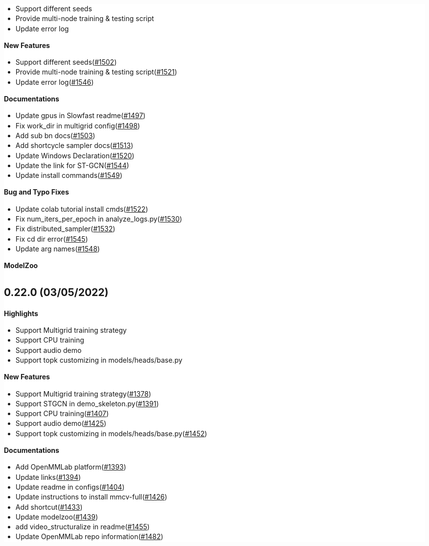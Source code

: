 - Support different seeds
- Provide multi-node training & testing script
- Update error log

**New Features**

- Support different seeds([#1502](https://github.com/open-mmlab/mmaction2/pull/1502))
- Provide multi-node training & testing script([#1521](https://github.com/open-mmlab/mmaction2/pull/1521))
- Update error log([#1546](https://github.com/open-mmlab/mmaction2/pull/1546))

**Documentations**

- Update gpus in Slowfast readme([#1497](https://github.com/open-mmlab/mmaction2/pull/1497))
- Fix work_dir in multigrid config([#1498](https://github.com/open-mmlab/mmaction2/pull/1498))
- Add sub bn docs([#1503](https://github.com/open-mmlab/mmaction2/pull/1503))
- Add shortcycle sampler docs([#1513](https://github.com/open-mmlab/mmaction2/pull/1513))
- Update Windows Declaration([#1520](https://github.com/open-mmlab/mmaction2/pull/1520))
- Update the link for ST-GCN([#1544](https://github.com/open-mmlab/mmaction2/pull/1544))
- Update install commands([#1549](https://github.com/open-mmlab/mmaction2/pull/1549))

**Bug and Typo Fixes**

- Update colab tutorial install cmds([#1522](https://github.com/open-mmlab/mmaction2/pull/1522))
- Fix num_iters_per_epoch in analyze_logs.py([#1530](https://github.com/open-mmlab/mmaction2/pull/1530))
- Fix distributed_sampler([#1532](https://github.com/open-mmlab/mmaction2/pull/1532))
- Fix cd dir error([#1545](https://github.com/open-mmlab/mmaction2/pull/1545))
- Update arg names([#1548](https://github.com/open-mmlab/mmaction2/pull/1548))

**ModelZoo**

## 0.22.0 (03/05/2022)

**Highlights**

- Support Multigrid training strategy
- Support CPU training
- Support audio demo
- Support topk customizing in models/heads/base.py

**New Features**

- Support Multigrid training strategy([#1378](https://github.com/open-mmlab/mmaction2/pull/1378))
- Support STGCN in demo_skeleton.py([#1391](https://github.com/open-mmlab/mmaction2/pull/1391))
- Support CPU training([#1407](https://github.com/open-mmlab/mmaction2/pull/1407))
- Support audio demo([#1425](https://github.com/open-mmlab/mmaction2/pull/1425))
- Support topk customizing in models/heads/base.py([#1452](https://github.com/open-mmlab/mmaction2/pull/1452))

**Documentations**

- Add OpenMMLab platform([#1393](https://github.com/open-mmlab/mmaction2/pull/1393))
- Update links([#1394](https://github.com/open-mmlab/mmaction2/pull/1394))
- Update readme in configs([#1404](https://github.com/open-mmlab/mmaction2/pull/1404))
- Update instructions to install mmcv-full([#1426](https://github.com/open-mmlab/mmaction2/pull/1426))
- Add shortcut([#1433](https://github.com/open-mmlab/mmaction2/pull/1433))
- Update modelzoo([#1439](https://github.com/open-mmlab/mmaction2/pull/1439))
- add video_structuralize in readme([#1455](https://github.com/open-mmlab/mmaction2/pull/1455))
- Update OpenMMLab repo information([#1482](https://github.com/open-mmlab/mmaction2/pull/1482))

